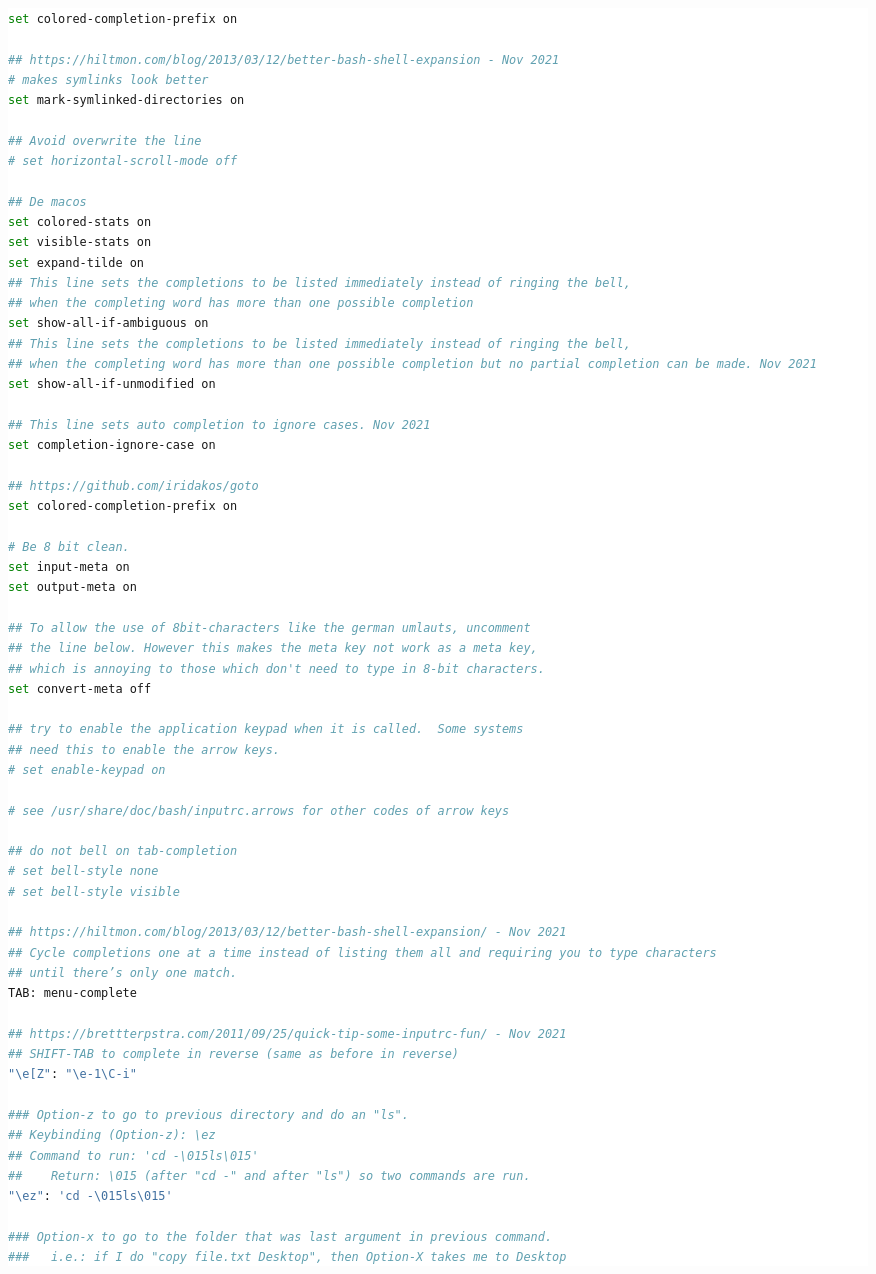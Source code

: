````bash
set colored-completion-prefix on

## https://hiltmon.com/blog/2013/03/12/better-bash-shell-expansion - Nov 2021
# makes symlinks look better
set mark-symlinked-directories on

## Avoid overwrite the line
# set horizontal-scroll-mode off

## De macos
set colored-stats on
set visible-stats on
set expand-tilde on
## This line sets the completions to be listed immediately instead of ringing the bell,
## when the completing word has more than one possible completion
set show-all-if-ambiguous on
## This line sets the completions to be listed immediately instead of ringing the bell,
## when the completing word has more than one possible completion but no partial completion can be made. Nov 2021
set show-all-if-unmodified on

## This line sets auto completion to ignore cases. Nov 2021
set completion-ignore-case on

## https://github.com/iridakos/goto
set colored-completion-prefix on

# Be 8 bit clean.
set input-meta on
set output-meta on

## To allow the use of 8bit-characters like the german umlauts, uncomment
## the line below. However this makes the meta key not work as a meta key,
## which is annoying to those which don't need to type in 8-bit characters.
set convert-meta off

## try to enable the application keypad when it is called.  Some systems
## need this to enable the arrow keys.
# set enable-keypad on

# see /usr/share/doc/bash/inputrc.arrows for other codes of arrow keys

## do not bell on tab-completion
# set bell-style none
# set bell-style visible

## https://hiltmon.com/blog/2013/03/12/better-bash-shell-expansion/ - Nov 2021
## Cycle completions one at a time instead of listing them all and requiring you to type characters
## until there’s only one match.
TAB: menu-complete

## https://brettterpstra.com/2011/09/25/quick-tip-some-inputrc-fun/ - Nov 2021
## SHIFT-TAB to complete in reverse (same as before in reverse)
"\e[Z": "\e-1\C-i"

### Option-z to go to previous directory and do an "ls".
## Keybinding (Option-z): \ez
## Command to run: 'cd -\015ls\015'
##    Return: \015 (after "cd -" and after "ls") so two commands are run.
"\ez": 'cd -\015ls\015'

### Option-x to go to the folder that was last argument in previous command.
###   i.e.: if I do "copy file.txt Desktop", then Option-X takes me to Desktop
````